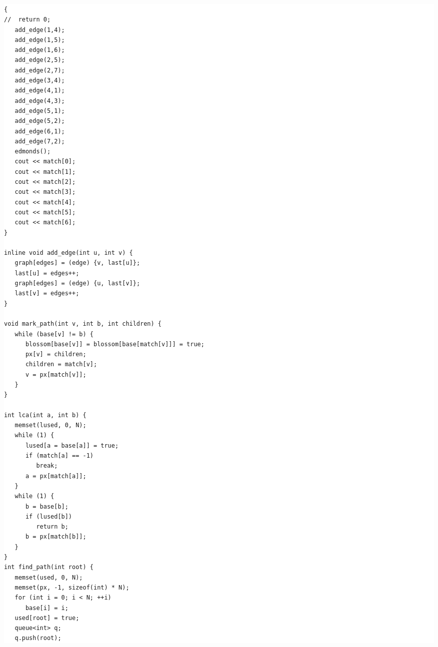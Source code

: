 ```
{
//  return 0;
   add_edge(1,4);
   add_edge(1,5);
   add_edge(1,6);
   add_edge(2,5);
   add_edge(2,7);
   add_edge(3,4);
   add_edge(4,1);
   add_edge(4,3);
   add_edge(5,1);
   add_edge(5,2);
   add_edge(6,1);
   add_edge(7,2);
   edmonds();
   cout << match[0];
   cout << match[1];
   cout << match[2];
   cout << match[3];
   cout << match[4];
   cout << match[5];
   cout << match[6];
}

inline void add_edge(int u, int v) {
   graph[edges] = (edge) {v, last[u]};
   last[u] = edges++;
   graph[edges] = (edge) {u, last[v]};
   last[v] = edges++;
}

void mark_path(int v, int b, int children) {
   while (base[v] != b) {
      blossom[base[v]] = blossom[base[match[v]]] = true;
      px[v] = children;
      children = match[v];
      v = px[match[v]];
   }
}

int lca(int a, int b) {
   memset(lused, 0, N);
   while (1) {
      lused[a = base[a]] = true;
      if (match[a] == -1)
         break;
      a = px[match[a]];
   }
   while (1) {
      b = base[b];
      if (lused[b])
         return b;
      b = px[match[b]];
   }
}
int find_path(int root) {
   memset(used, 0, N);
   memset(px, -1, sizeof(int) * N);
   for (int i = 0; i < N; ++i)
      base[i] = i;
   used[root] = true;
   queue<int> q;
   q.push(root);
```